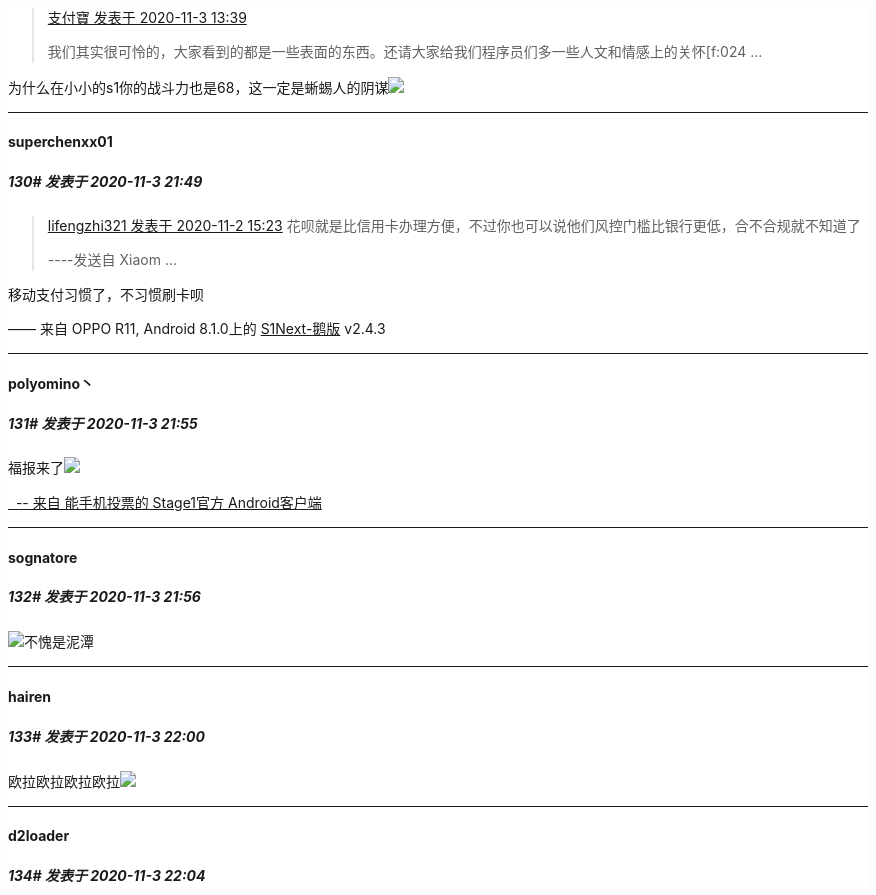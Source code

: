 
<blockquote><a href="httphttps://bbs.saraba1st.com/2b/forum.php?mod=redirect&amp;goto=findpost&amp;pid=49269390&amp;ptid=1969695" target="_blank">支付寶 发表于 2020-11-3 13:39</a>

我们其实很可怜的，大家看到的都是一些表面的东西。还请大家给我们程序员们多一些人文和情感上的关怀[f:024 ...</blockquote>
为什么在小小的s1你的战斗力也是68，这一定是蜥蜴人的阴谋<img src="https://static.saraba1st.com/image/smiley/face2017/037.png" referrerpolicy="no-referrer">


-----

####  superchenxx01  
##### 130#       发表于 2020-11-3 21:49


<blockquote><a href="httphttps://bbs.saraba1st.com/2b/forum.php?mod=redirect&amp;goto=findpost&amp;pid=49259812&amp;ptid=1969695" target="_blank">lifengzhi321 发表于 2020-11-2 15:23</a>
花呗就是比信用卡办理方便，不过你也可以说他们风控门槛比银行更低，合不合规就不知道了


----发送自 Xiaom ...</blockquote>
移动支付习惯了，不习惯刷卡呗

—— 来自 OPPO R11, Android 8.1.0上的 [S1Next-鹅版](https://github.com/ykrank/S1-Next/releases) v2.4.3


-----

####  polyomino丶  
##### 131#       发表于 2020-11-3 21:55


福报来了<img src="https://static.saraba1st.com/image/smiley/face2017/067.png" referrerpolicy="no-referrer">

[  -- 来自 能手机投票的 Stage1官方 Android客户端](https://www.coolapk.com/apk/140634)


-----

####  sognatore  
##### 132#       发表于 2020-11-3 21:56


<img src="https://static.saraba1st.com/image/smiley/face2017/067.png" referrerpolicy="no-referrer">不愧是泥潭


-----

####  hairen  
##### 133#       发表于 2020-11-3 22:00


欧拉欧拉欧拉欧拉<img src="https://static.saraba1st.com/image/smiley/face2017/062.gif" referrerpolicy="no-referrer">


-----

####  d2loader  
##### 134#       发表于 2020-11-3 22:04

